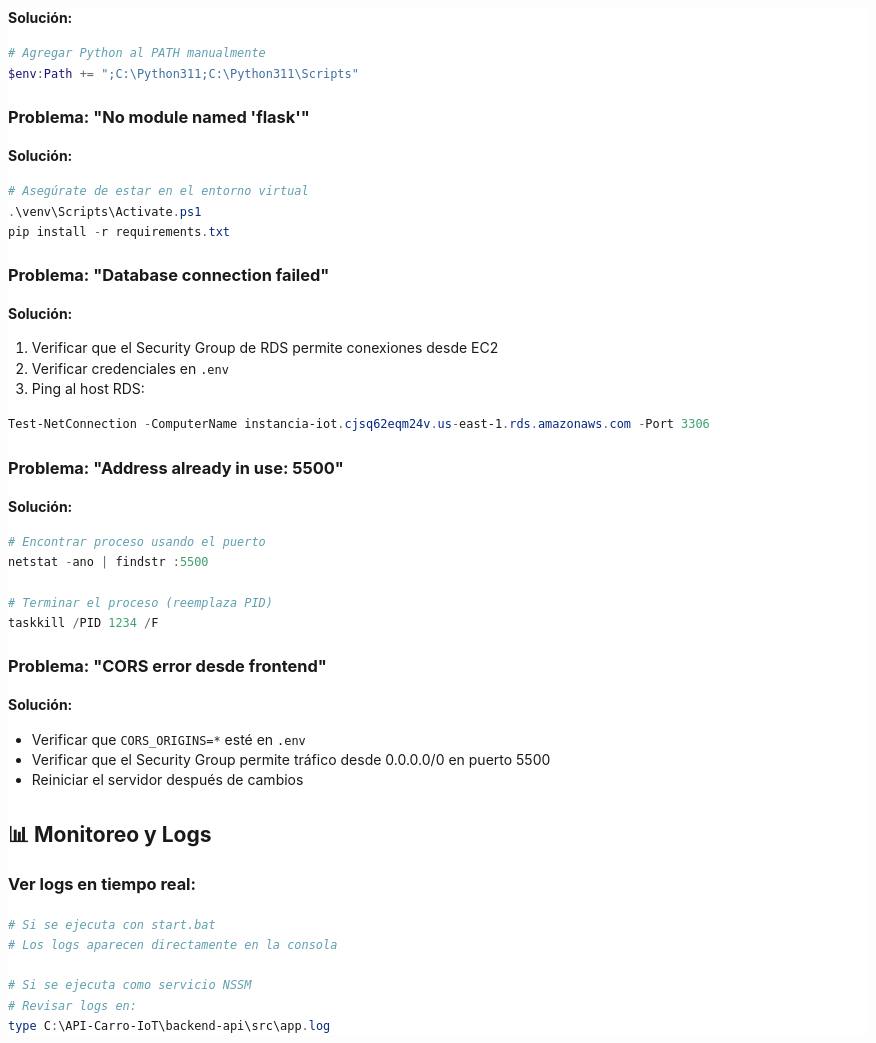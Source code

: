 **Solución:**

```powershell
# Agregar Python al PATH manualmente
$env:Path += ";C:\Python311;C:\Python311\Scripts"
```

### Problema: "No module named 'flask'"

**Solución:**

```powershell
# Asegúrate de estar en el entorno virtual
.\venv\Scripts\Activate.ps1
pip install -r requirements.txt
```

### Problema: "Database connection failed"

**Solución:**

1. Verificar que el Security Group de RDS permite conexiones desde EC2
2. Verificar credenciales en `.env`
3. Ping al host RDS:

```powershell
Test-NetConnection -ComputerName instancia-iot.cjsq62eqm24v.us-east-1.rds.amazonaws.com -Port 3306
```

### Problema: "Address already in use: 5500"

**Solución:**

```powershell
# Encontrar proceso usando el puerto
netstat -ano | findstr :5500

# Terminar el proceso (reemplaza PID)
taskkill /PID 1234 /F
```

### Problema: "CORS error desde frontend"

**Solución:**

- Verificar que `CORS_ORIGINS=*` esté en `.env`
- Verificar que el Security Group permite tráfico desde 0.0.0.0/0 en puerto 5500
- Reiniciar el servidor después de cambios

## 📊 Monitoreo y Logs

### Ver logs en tiempo real:

```powershell
# Si se ejecuta con start.bat
# Los logs aparecen directamente en la consola

# Si se ejecuta como servicio NSSM
# Revisar logs en:
type C:\API-Carro-IoT\backend-api\src\app.log
```
